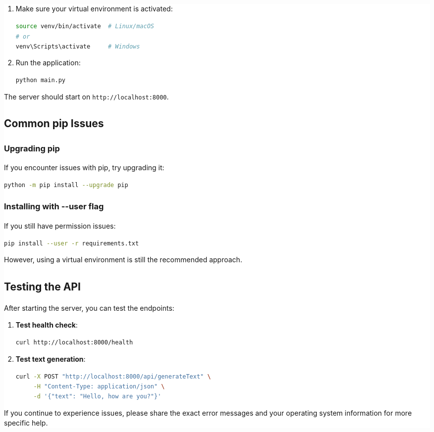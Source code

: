 1. Make sure your virtual environment is activated:
   ```bash
   source venv/bin/activate  # Linux/macOS
   # or
   venv\Scripts\activate     # Windows
   ```

2. Run the application:
   ```bash
   python main.py
   ```

The server should start on `http://localhost:8000`.

## Common pip Issues

### Upgrading pip
If you encounter issues with pip, try upgrading it:
```bash
python -m pip install --upgrade pip
```

### Installing with --user flag
If you still have permission issues:
```bash
pip install --user -r requirements.txt
```

However, using a virtual environment is still the recommended approach.

## Testing the API

After starting the server, you can test the endpoints:

1. **Test health check**:
   ```bash
   curl http://localhost:8000/health
   ```

2. **Test text generation**:
   ```bash
   curl -X POST "http://localhost:8000/api/generateText" \
        -H "Content-Type: application/json" \
        -d '{"text": "Hello, how are you?"}'
   ```

If you continue to experience issues, please share the exact error messages and your operating system information for more specific help.
